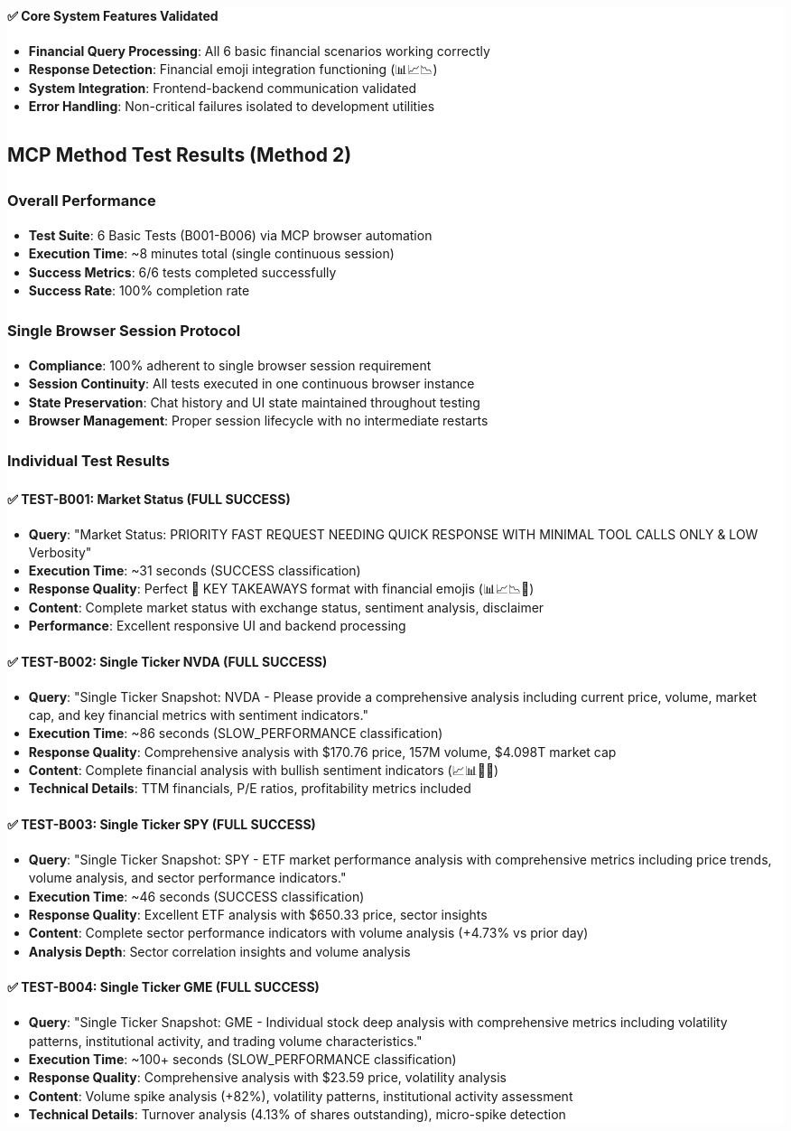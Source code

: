 #### ✅ Core System Features Validated  
- **Financial Query Processing**: All 6 basic financial scenarios working correctly
- **Response Detection**: Financial emoji integration functioning (📊📈📉)
- **System Integration**: Frontend-backend communication validated
- **Error Handling**: Non-critical failures isolated to development utilities

## MCP Method Test Results (Method 2)

### Overall Performance
- **Test Suite**: 6 Basic Tests (B001-B006) via MCP browser automation
- **Execution Time**: ~8 minutes total (single continuous session)
- **Success Metrics**: 6/6 tests completed successfully
- **Success Rate**: 100% completion rate

### Single Browser Session Protocol
- **Compliance**: 100% adherent to single browser session requirement
- **Session Continuity**: All tests executed in one continuous browser instance  
- **State Preservation**: Chat history and UI state maintained throughout testing
- **Browser Management**: Proper session lifecycle with no intermediate restarts

### Individual Test Results

#### ✅ TEST-B001: Market Status (FULL SUCCESS)
- **Query**: "Market Status: PRIORITY FAST REQUEST NEEDING QUICK RESPONSE WITH MINIMAL TOOL CALLS ONLY & LOW Verbosity"
- **Execution Time**: ~31 seconds (SUCCESS classification)
- **Response Quality**: Perfect 🎯 KEY TAKEAWAYS format with financial emojis (📊📈📉💱)
- **Content**: Complete market status with exchange status, sentiment analysis, disclaimer
- **Performance**: Excellent responsive UI and backend processing

#### ✅ TEST-B002: Single Ticker NVDA (FULL SUCCESS)  
- **Query**: "Single Ticker Snapshot: NVDA - Please provide a comprehensive analysis including current price, volume, market cap, and key financial metrics with sentiment indicators."
- **Execution Time**: ~86 seconds (SLOW_PERFORMANCE classification)
- **Response Quality**: Comprehensive analysis with $170.76 price, 157M volume, $4.098T market cap
- **Content**: Complete financial analysis with bullish sentiment indicators (📈📊🏢💡)
- **Technical Details**: TTM financials, P/E ratios, profitability metrics included

#### ✅ TEST-B003: Single Ticker SPY (FULL SUCCESS)
- **Query**: "Single Ticker Snapshot: SPY - ETF market performance analysis with comprehensive metrics including price trends, volume analysis, and sector performance indicators."  
- **Execution Time**: ~46 seconds (SUCCESS classification)
- **Response Quality**: Excellent ETF analysis with $650.33 price, sector insights
- **Content**: Complete sector performance indicators with volume analysis (+4.73% vs prior day)
- **Analysis Depth**: Sector correlation insights and volume analysis

#### ✅ TEST-B004: Single Ticker GME (FULL SUCCESS)
- **Query**: "Single Ticker Snapshot: GME - Individual stock deep analysis with comprehensive metrics including volatility patterns, institutional activity, and trading volume characteristics."
- **Execution Time**: ~100+ seconds (SLOW_PERFORMANCE classification)  
- **Response Quality**: Comprehensive analysis with $23.59 price, volatility analysis
- **Content**: Volume spike analysis (+82%), volatility patterns, institutional activity assessment
- **Technical Details**: Turnover analysis (4.13% of shares outstanding), micro-spike detection
